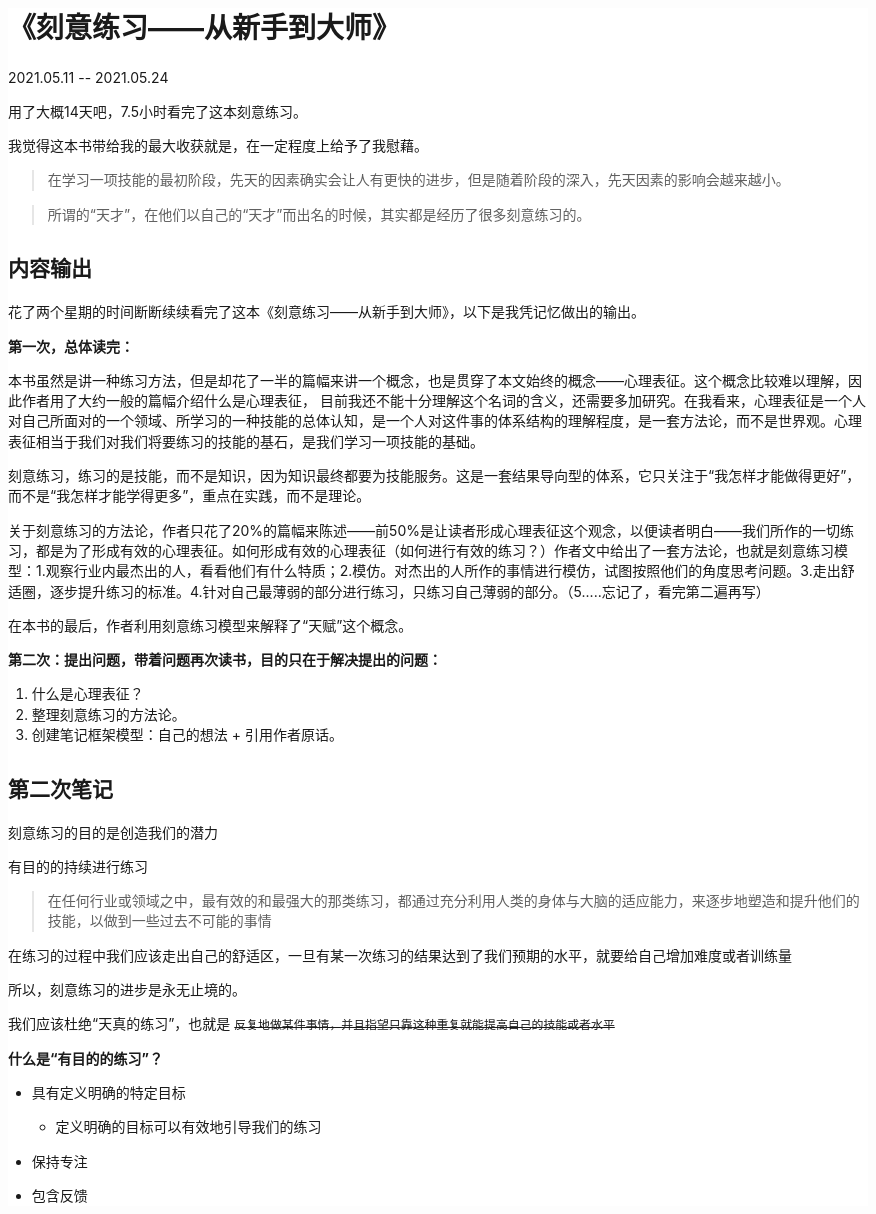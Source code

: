 # 《刻意练习——从新手到大师》

2021.05.11 -- 2021.05.24

用了大概14天吧，7.5小时看完了这本刻意练习。

我觉得这本书带给我的最大收获就是，在一定程度上给予了我慰藉。

> 在学习一项技能的最初阶段，先天的因素确实会让人有更快的进步，但是随着阶段的深入，先天因素的影响会越来越小。

> 所谓的“天才”，在他们以自己的“天才”而出名的时候，其实都是经历了很多刻意练习的。

## 内容输出

花了两个星期的时间断断续续看完了这本《刻意练习——从新手到大师》，以下是我凭记忆做出的输出。

**第一次，总体读完：**

本书虽然是讲一种练习方法，但是却花了一半的篇幅来讲一个概念，也是贯穿了本文始终的概念——心理表征。这个概念比较难以理解，因此作者用了大约一般的篇幅介绍什么是心理表征， 目前我还不能十分理解这个名词的含义，还需要多加研究。在我看来，心理表征是一个人对自己所面对的一个领域、所学习的一种技能的总体认知，是一个人对这件事的体系结构的理解程度，是一套方法论，而不是世界观。心理表征相当于我们对我们将要练习的技能的基石，是我们学习一项技能的基础。

刻意练习，练习的是技能，而不是知识，因为知识最终都要为技能服务。这是一套结果导向型的体系，它只关注于“我怎样才能做得更好”，而不是“我怎样才能学得更多”，重点在实践，而不是理论。

关于刻意练习的方法论，作者只花了20%的篇幅来陈述——前50%是让读者形成心理表征这个观念，以便读者明白——我们所作的一切练习，都是为了形成有效的心理表征。如何形成有效的心理表征（如何进行有效的练习？）作者文中给出了一套方法论，也就是刻意练习模型：1.观察行业内最杰出的人，看看他们有什么特质；2.模仿。对杰出的人所作的事情进行模仿，试图按照他们的角度思考问题。3.走出舒适圈，逐步提升练习的标准。4.针对自己最薄弱的部分进行练习，只练习自己薄弱的部分。（5.....忘记了，看完第二遍再写）

在本书的最后，作者利用刻意练习模型来解释了“天赋”这个概念。

**第二次：提出问题，带着问题再次读书，目的只在于解决提出的问题：**

1. 什么是心理表征？
2. 整理刻意练习的方法论。
3. 创建笔记框架模型：自己的想法 + 引用作者原话。

## 第二次笔记

刻意练习的目的是创造我们的潜力

有目的的持续进行练习

>在任何行业或领域之中，最有效的和最强大的那类练习，都通过充分利用人类的身体与大脑的适应能力，来逐步地塑造和提升他们的技能，以做到一些过去不可能的事情

在练习的过程中我们应该走出自己的舒适区，一旦有某一次练习的结果达到了我们预期的水平，就要给自己增加难度或者训练量

所以，刻意练习的进步是永无止境的。

我们应该杜绝“天真的练习”，也就是 ~~`反复地做某件事情，并且指望只靠这种重复就能提高自己的技能或者水平`~~

**什么是“有目的的练习”？**

- 具有定义明确的特定目标

  - 定义明确的目标可以有效地引导我们的练习

- 保持专注

- 包含反馈

